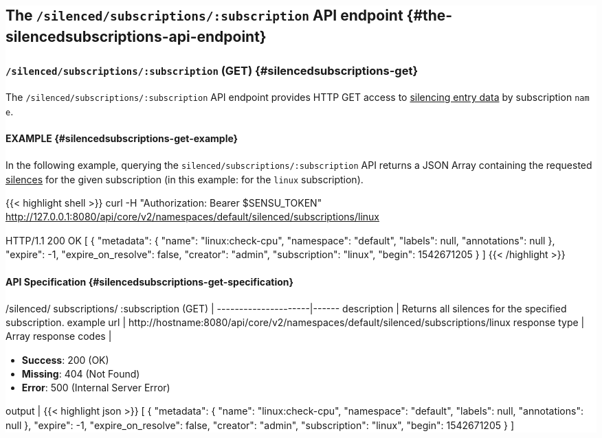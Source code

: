 ## The `/silenced/subscriptions/:subscription` API endpoint {#the-silencedsubscriptions-api-endpoint}

### `/silenced/subscriptions/:subscription` (GET) {#silencedsubscriptions-get}

The `/silenced/subscriptions/:subscription` API endpoint provides HTTP GET access to [silencing entry data][1] by subscription `name`.

#### EXAMPLE {#silencedsubscriptions-get-example}

In the following example, querying the `silenced/subscriptions/:subscription` API returns a JSON Array
containing the requested [silences][1] for the given subscription (in this example: for the `linux` subscription).

{{< highlight shell >}}
curl -H "Authorization: Bearer $SENSU_TOKEN" \
http://127.0.0.1:8080/api/core/v2/namespaces/default/silenced/subscriptions/linux

HTTP/1.1 200 OK
[
  {
    "metadata": {
      "name": "linux:check-cpu",
      "namespace": "default",
      "labels": null,
      "annotations": null
    },
    "expire": -1,
    "expire_on_resolve": false,
    "creator": "admin",
    "subscription": "linux",
    "begin": 1542671205
  }
]
{{< /highlight >}}

#### API Specification {#silencedsubscriptions-get-specification}

/silenced/ subscriptions/ :subscription (GET) | 
---------------------|------
description          | Returns all silences for the specified subscription.
example url          | http://hostname:8080/api/core/v2/namespaces/default/silenced/subscriptions/linux
response type        | Array
response codes       | <ul><li>**Success**: 200 (OK)</li><li> **Missing**: 404 (Not Found)</li><li>**Error**: 500 (Internal Server Error)</li></ul>
output               | {{< highlight json >}}
[
  {
    "metadata": {
      "name": "linux:check-cpu",
      "namespace": "default",
      "labels": null,
      "annotations": null
    },
    "expire": -1,
    "expire_on_resolve": false,
    "creator": "admin",
    "subscription": "linux",
    "begin": 1542671205
  }
]

[1]: ../../reference/silencing